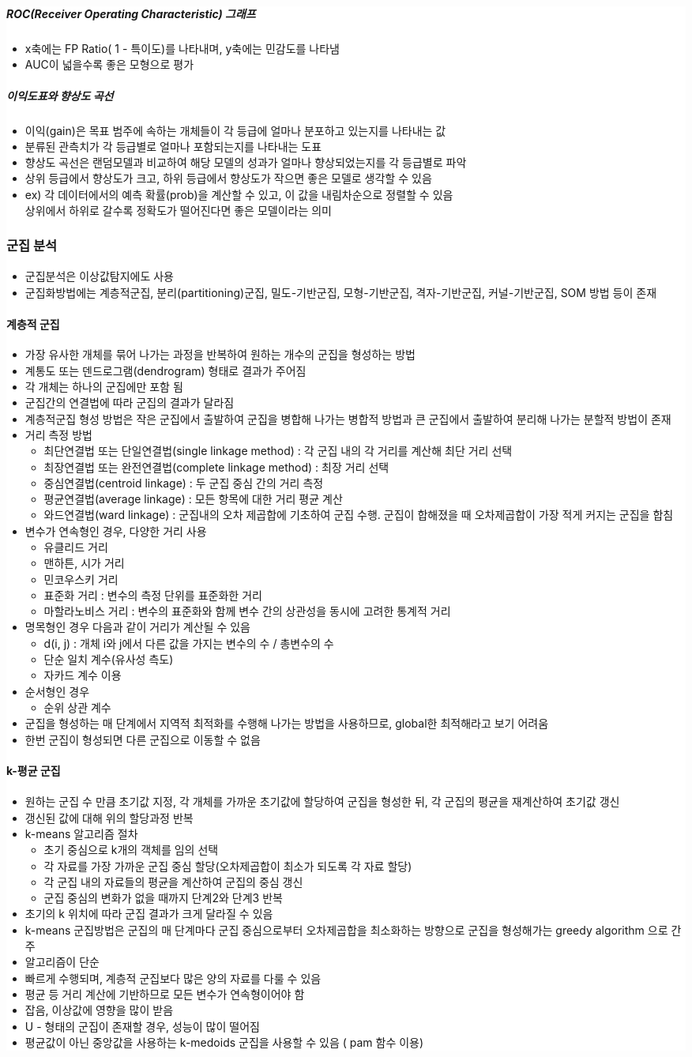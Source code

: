 ##### ROC(Receiver Operating Characteristic) 그래프
* x축에는 FP Ratio( 1 - 특이도)를 나타내며, y축에는 민감도를 나타냄
* AUC이 넓을수록 좋은 모형으로 평가

##### 이익도표와 향상도 곡선
* 이익(gain)은 목표 범주에 속하는 개체들이 각 등급에 얼마나 분포하고 있는지를 나타내는 값
* 분류된 관측치가 각 등급별로 얼마나 포함되는지를 나타내는 도표
* 향상도 곡선은 랜덤모델과 비교하여 해당 모델의 성과가 얼마나 향상되었는지를 각 등급별로 파악
* 상위 등급에서 향상도가 크고, 하위 등급에서 향상도가 작으면 좋은 모델로 생각할 수 있음
* ex) 각 데이터에서의 예측 확률(prob)을 계산할 수 있고, 이 값을 내림차순으로 정렬할 수 있음  
상위에서 하위로 갈수록 정확도가 떨어진다면 좋은 모델이라는 의미

### 군집 분석
* 군집분석은 이상값탐지에도 사용
* 군집화방법에는 계층적군집, 분리(partitioning)군집, 밀도-기반군집, 모형-기반군집, 격자-기반군집, 커널-기반군집, SOM 방법 등이 존재

#### 계층적 군집
* 가장 유사한 개체를 묶어 나가는 과정을 반복하여 원하는 개수의 군집을 형성하는 방법
* 계통도 또는 덴드로그램(dendrogram) 형태로 결과가 주어짐
* 각 개체는 하나의 군집에만 포함 됨
* 군집간의 연결법에 따라 군집의 결과가 달라짐
* 계층적군집 형성 방법은 작은 군집에서 출발하여 군집을 병합해 나가는 병합적 방법과 큰 군집에서 출발하여 분리해 나가는 분할적 방법이 존재
* 거리 측정 방법
  * 최단연결법 또는 단일연결법(single linkage method) : 각 군집 내의 각 거리를 계산해 최단 거리 선택
  * 최장연결법 또는 완전연결법(complete linkage method) : 최장 거리 선택
  * 중심연결법(centroid linkage) : 두 군집 중심 간의 거리 측정
  * 평균연결법(average linkage) : 모든 항목에 대한 거리 평균 계산
  * 와드연결법(ward linkage) : 군집내의 오차 제곱합에 기초하여 군집 수행. 군집이 합해졌을 때 오차제곱합이 가장 적게 커지는 군집을 합침
* 변수가 연속형인 경우, 다양한 거리 사용
  * 유클리드 거리
  * 맨하튼, 시가 거리
  * 민코우스키 거리
  * 표준화 거리 : 변수의 측정 단위를 표준화한 거리
  * 마할라노비스 거리 : 변수의 표준화와 함께 변수 간의 상관성을 동시에 고려한 통계적 거리
* 명목형인 경우 다음과 같이 거리가 계산될 수 있음
  * d(i, j) : 개체 i와 j에서 다른 값을 가지는 변수의 수 / 총변수의 수
  * 단순 일치 계수(유사성 측도)
  * 자카드 계수 이용
*  순서형인 경우
   * 순위 상관 계수
*  군집을 형성하는 매 단계에서 지역적 최적화를 수행해 나가는 방법을 사용하므로, global한 최적해라고 보기 어려움
* 한번 군집이 형성되면 다른 군집으로 이동할 수 없음  

#### k-평균 군집
* 원하는 군집 수 만큼 초기값 지정, 각 개체를 가까운 초기값에 할당하여 군집을 형성한 뒤, 각 군집의 평균을 재계산하여 초기값 갱신
* 갱신된 값에 대해 위의 할당과정 반복
* k-means 알고리즘 절차
  * 초기 중심으로 k개의 객체를 임의 선택
  * 각 자료를 가장 가까운 군집 중심 할당(오차제곱합이 최소가 되도록 각 자료 할당)
  * 각 군집 내의 자료들의 평균을 계산하여 군집의 중심 갱신
  * 군집 중심의 변화가 없을 때까지 단계2와 단계3 반복
* 초기의 k 위치에 따라 군집 결과가 크게 달라질 수 있음
* k-means 군집방법은 군집의 매 단계마다 군집 중심으로부터 오차제곱합을 최소화하는 방향으로 군집을 형성해가는 greedy algorithm 으로 간주
* 알고리즘이 단순
* 빠르게 수행되며, 계층적 군집보다 많은 양의 자료를 다룰 수 있음
* 평균 등 거리 계산에 기반하므로 모든 변수가 연속형이어야 함
* 잡음, 이상값에 영향을 많이 받음
* U - 형태의 군집이 존재할 경우, 성능이 많이 떨어짐
* 평균값이 아닌 중앙값을 사용하는 k-medoids 군집을 사용할 수 있음 ( pam 함수 이용)
